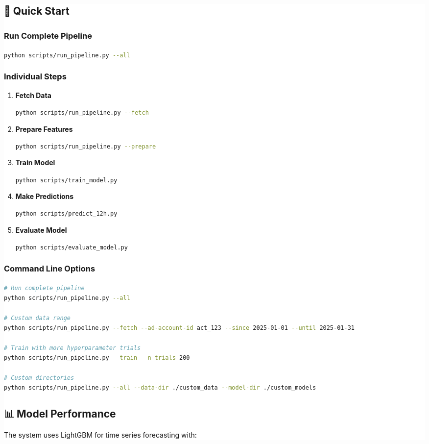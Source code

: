 ## 🚀 Quick Start

### Run Complete Pipeline
```bash
python scripts/run_pipeline.py --all
```

### Individual Steps

1. **Fetch Data**
   ```bash
   python scripts/run_pipeline.py --fetch
   ```

2. **Prepare Features**
   ```bash
   python scripts/run_pipeline.py --prepare
   ```

3. **Train Model**
   ```bash
   python scripts/train_model.py
   ```

4. **Make Predictions**
   ```bash
   python scripts/predict_12h.py
   ```

5. **Evaluate Model**
   ```bash
   python scripts/evaluate_model.py
   ```

### Command Line Options

```bash
# Run complete pipeline
python scripts/run_pipeline.py --all

# Custom data range
python scripts/run_pipeline.py --fetch --ad-account-id act_123 --since 2025-01-01 --until 2025-01-31

# Train with more hyperparameter trials
python scripts/run_pipeline.py --train --n-trials 200

# Custom directories
python scripts/run_pipeline.py --all --data-dir ./custom_data --model-dir ./custom_models
```

## 📊 Model Performance

The system uses LightGBM for time series forecasting with:
